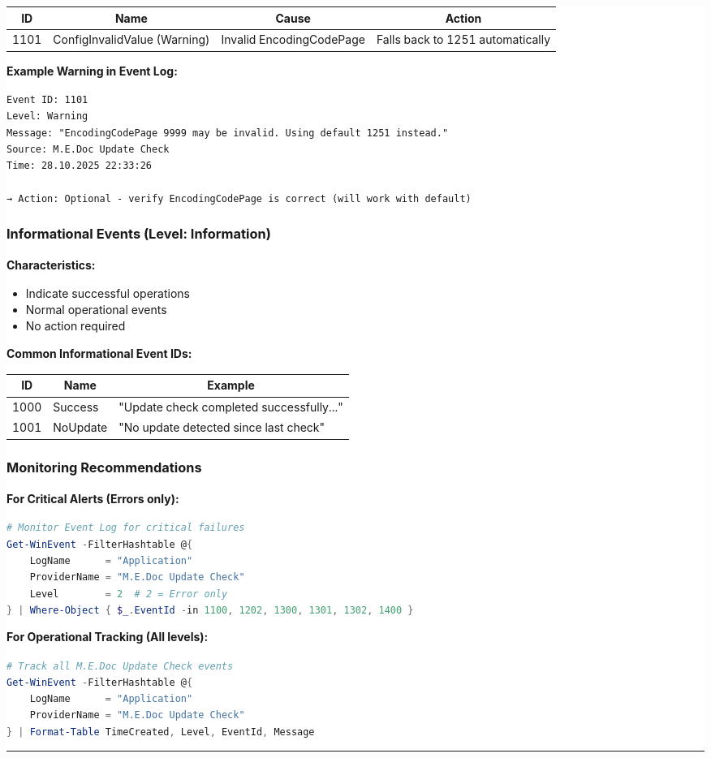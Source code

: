 | ID | Name | Cause | Action |
|----|------|-------|--------|
| 1101 | ConfigInvalidValue (Warning) | Invalid EncodingCodePage | Falls back to 1251 automatically |

**Example Warning in Event Log:**

```text
Event ID: 1101
Level: Warning
Message: "EncodingCodePage 9999 may be invalid. Using default 1251 instead."
Source: M.E.Doc Update Check
Time: 28.10.2025 22:33:26

→ Action: Optional - verify EncodingCodePage is correct (will work with default)
```

### Informational Events (Level: Information)

**Characteristics:**

- Indicate successful operations
- Normal operational events
- No action required

**Common Informational Event IDs:**

| ID | Name | Example |
|----|------|---------|
| 1000 | Success | "Update check completed successfully..." |
| 1001 | NoUpdate | "No update detected since last check" |

### Monitoring Recommendations

**For Critical Alerts (Errors only):**

```powershell
# Monitor Event Log for critical failures
Get-WinEvent -FilterHashtable @{
    LogName      = "Application"
    ProviderName = "M.E.Doc Update Check"
    Level        = 2  # 2 = Error only
} | Where-Object { $_.EventId -in 1100, 1202, 1300, 1301, 1302, 1400 }
```

**For Operational Tracking (All levels):**

```powershell
# Track all M.E.Doc Update Check events
Get-WinEvent -FilterHashtable @{
    LogName      = "Application"
    ProviderName = "M.E.Doc Update Check"
} | Format-Table TimeCreated, Level, EventId, Message
```

---
